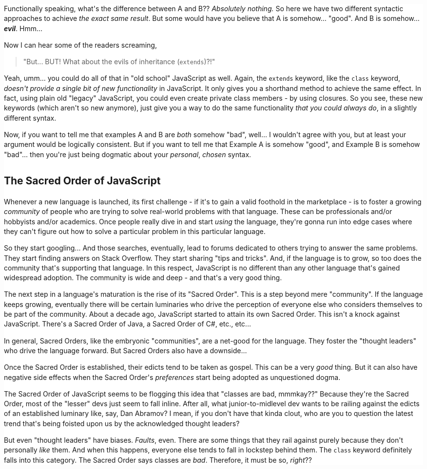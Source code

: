 Functionally speaking, what's the difference between A and B??  *Absolutely nothing.*  So here we have two different syntactic approaches to achieve *the exact same result*.  But some would have you believe that A is somehow... "good".  And B is somehow... ***evil***.  Hmm...

Now I can hear some of the readers screaming,

> "But... BUT!  What about the evils of inheritance (`extends`)?!"

Yeah, umm... you could do all of that in "old school" JavaScript as well.  Again, the `extends` keyword, like the `class` keyword, *doesn't provide a single bit of new functionality* in JavaScript.  It only gives you a shorthand method to achieve the same effect.  In fact, using plain old "legacy" JavaScript, you could even create private class members - by using closures.  So you see, these new keywords (which aren't so new anymore), just give you a way to do the same functionality *that you could always do*, in a slightly different syntax.

Now, if you want to tell me that examples A and B are *both* somehow "bad", well... I wouldn't agree with you, but at least your argument would be logically consistent.  But if you want to tell me that Example A is somehow "good", and Example B is somehow "bad"... then you're just being dogmatic about your *personal*, *chosen* syntax.

##  The Sacred Order of JavaScript

Whenever a new language is launched, its first challenge - if it's to gain a valid foothold in the marketplace - is to foster a growing *community* of people who are trying to solve real-world problems with that language.  These can be professionals and/or hobbyists and/or academics.  Once people really dive in and start *using* the language, they're gonna run into edge cases where they can't figure out how to solve a particular problem in this particular language. 

So they start googling...  And those searches, eventually, lead to forums dedicated to others trying to answer the same problems.  They start finding answers on Stack Overflow.  They start sharing "tips and tricks".  And, if the language is to grow, so too does the community that's supporting that language.  In this respect, JavaScript is no different than any other language that's gained widespread adoption.  The community is wide and deep - and that's a very good thing.

The next step in a language's maturation is the rise of its "Sacred Order".  This is a step beyond mere "community".  If the language keeps growing, eventually there will be certain luminaries who drive the perception of everyone else who considers themselves to be part of the community.  About a decade ago, JavaScript started to attain its own Sacred Order.  This isn't a knock against JavaScript.  There's a Sacred Order of Java, a Sacred Order of C#, etc., etc...

In general, Sacred Orders, like the embryonic "communities", are a net-good for the language.  They foster the "thought leaders" who drive the language forward.  But Sacred Orders also have a downside...

Once the Sacred Order is established, their edicts tend to be taken as gospel.  This can be a very *good* thing.  But it can also have negative side effects when the Sacred Order's *preferences* start being adopted as unquestioned dogma.  

The Sacred Order of JavaScript seems to be flogging this idea that "classes are bad, mmmkay??"  Because they're the Sacred Order, most of the "lesser" devs just seem to fall inline.  After all, what junior-to-midlevel dev wants to be railing against the edicts of an established luminary like, say, Dan Abramov?  I mean, if you don't have that kinda clout, who are you to question the latest trend that's being foisted upon us by the acknowledged thought leaders?

But even "thought leaders" have biases.  *Faults*, even.  There are some things that they rail against purely because they don't personally *like* them.  And when this happens, everyone else tends to fall in lockstep behind them.  The `class` keyword definitely falls into this category.  The Sacred Order says classes are *bad*.  Therefore, it must be so, *right*??
